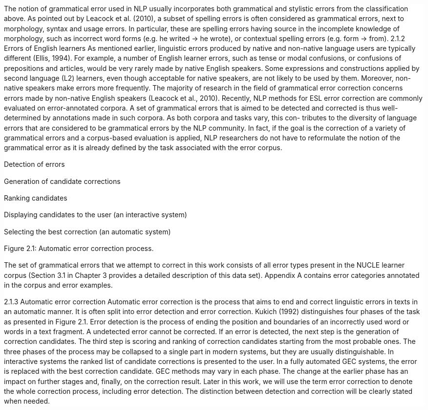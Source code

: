 The notion of grammatical error used in NLP usually incorporates both grammatical and stylistic errors from the classification above. As pointed out by Leacock et al. (2010), a subset of spelling errors is often considered as grammatical errors, next to morphology, syntax and
usage errors. In particular, these are spelling errors having source in the incomplete knowledge of morphology, such as incorrect word forms (e.g. he writed → he wrote), or contextual spelling errors (e.g. form → from).
2.1.2	Errors of English learners
As mentioned earlier, linguistic errors produced by native and non-native language users are typically different (Ellis, 1994). For example, a number of English learner errors, such as tense or modal confusions, or confusions of prepositions and articles, would be very rarely made by native English speakers. Some expressions and constructions applied by second language (L2) learners, even though acceptable for native speakers, are not likely to be used by them. Moreover, non-native speakers make errors more frequently. The majority of research in the field of grammatical error correction concerns errors made by non-native English speakers (Leacock et al., 2010).
Recently, NLP methods for ESL error correction are commonly evaluated on error-annotated corpora. A set of grammatical errors that is aimed to be detected and corrected is thus well- determined by annotations made in such corpora. As both corpora and tasks vary, this con- tributes to the diversity of language errors that are considered to be grammatical errors by the NLP community. In fact, if the goal is the correction of a variety of grammatical errors and a corpus-based evaluation is applied, NLP researchers do not have to reformulate the notion of the grammatical error as it is already defined by the task associated with the error corpus.
 

Detection of errors


Generation of
candidate corrections


Ranking candidates
 
 
Displaying
candidates to the user (an interactive system)
 
Selecting
the best correction (an automatic system)
 

Figure 2.1: Automatic error correction process.


The set of grammatical errors that we attempt to correct in this work consists of all error types present in the NUCLE learner corpus (Section 3.1 in Chapter 3 provides a detailed description of this data set). Appendix A contains error categories annotated in the corpus and error examples.

2.1.3	Automatic error correction
Automatic error correction is the process that aims to end and correct linguistic errors in texts in an automatic manner. It is often split into error detection and error correction. Kukich (1992) distinguishes four phases of the task as presented in Figure 2.1.
Error detection is the process of ending the position and boundaries of an incorrectly used word or words in a text fragment. A undetected error cannot be corrected. If an error is detected, the next step is the generation of correction candidates. The third step is scoring and ranking of correction candidates starting from the most probable ones. The three phases of the process may be collapsed to a single part in modern systems, but they are usually distinguishable. In interactive systems the ranked list of candidate corrections is presented to the user. In a fully automated GEC systems, the error is replaced with the best correction candidate. GEC methods may vary in each phase. The change at the earlier phase has an impact on further stages and,
finally, on the correction result.
Later in this work, we will use the term error correction to denote the whole correction process, including error detection. The distinction between detection and correction will be clearly stated when needed.
